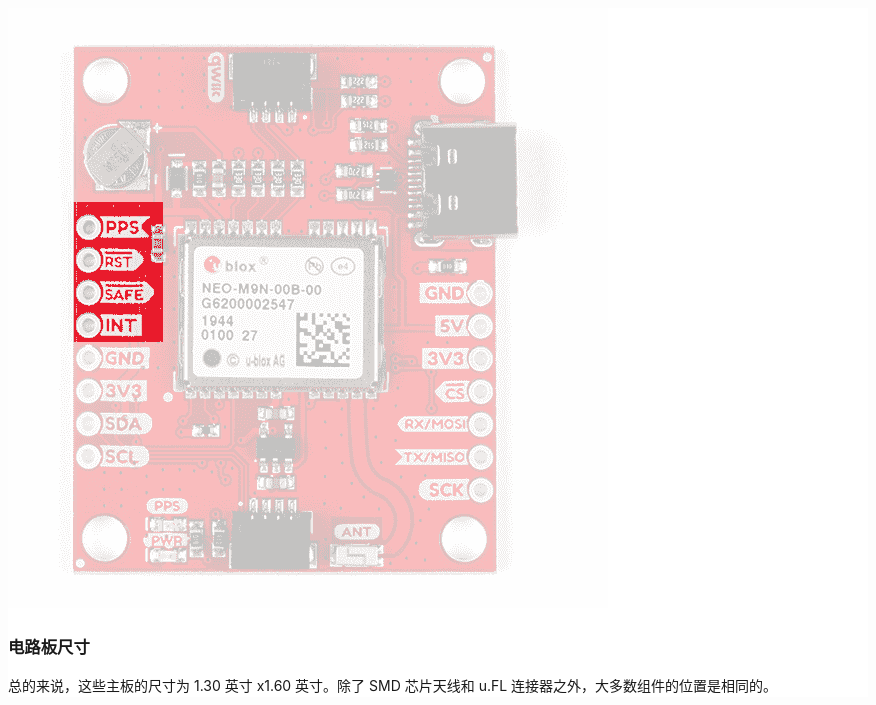 [![Additional Pins Broken Out](img/82cdd07f85cdd2a2cabdd60259b97725.png)](https://cdn.sparkfun.com/assets/learn_tutorials/1/1/0/2/Broken_Out_Pins.jpg)

### 电路板尺寸

总的来说，这些主板的尺寸为 1.30 英寸 x1.60 英寸。除了 SMD 芯片天线和 u.FL 连接器之外，大多数组件的位置是相同的。
